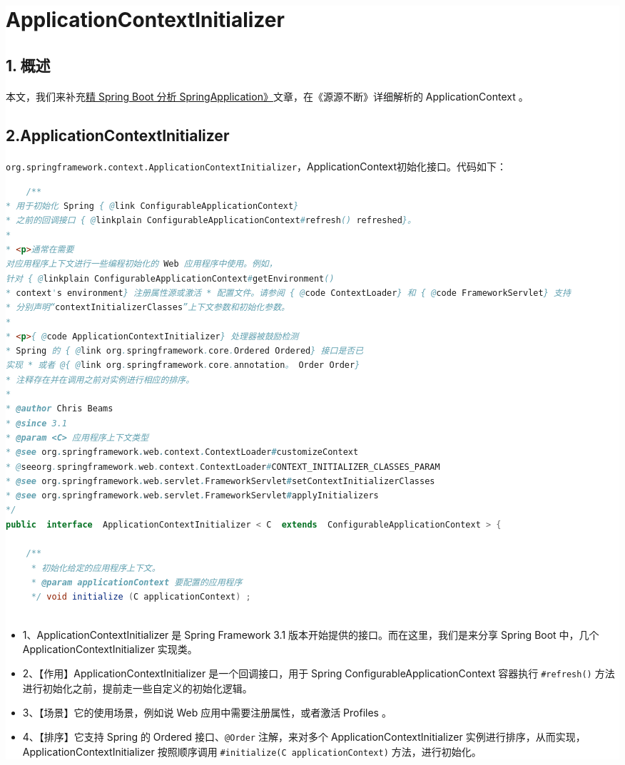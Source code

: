 # ApplicationContextInitializer



## 1. 概述

本文，我们来补充[精 Spring Boot 分析 SpringApplication》](http://svip.iocoder.cn/Spring-Boot/SpringApplication)文章，在《源源不断》详细解析的 ApplicationContext 。



## 2.ApplicationContextInitializer

`org.springframework.context.ApplicationContextInitializer`，ApplicationContext初始化接口。代码如下：

```java
	/** 
* 用于初始化 Spring { @link ConfigurableApplicationContext} 
* 之前的回调接口 { @linkplain ConfigurableApplicationContext#refresh() refreshed}。
* 
* <p>通常在需要
对应用程序上下文进行一些编程初始化的 Web 应用程序中使用。例如，
针对 { @linkplain ConfigurableApplicationContext#getEnvironment() 
* context's environment} 注册属性源或激活 * 配置文件。请参阅 { @code ContextLoader} 和 { @code FrameworkServlet} 支持
* 分别声明“contextInitializerClasses”上下文参数和初始化参数。
* 
* <p>{ @code ApplicationContextInitializer} 处理器被鼓励检测
* Spring 的 { @link org.springframework.core.Ordered Ordered} 接口是否已
实现 * 或者 @{ @link org.springframework.core.annotation。 Order Order} 
* 注释存在并在调用之前对实例进行相应的排序。
* 
* @author Chris Beams 
* @since 3.1 
* @param <C> 应用程序上下文类型
* @see org.springframework.web.context.ContextLoader#customizeContext 
* @seeorg.springframework.web.context.ContextLoader#CONTEXT_INITIALIZER_CLASSES_PARAM 
* @see org.springframework.web.servlet.FrameworkServlet#setContextInitializerClasses 
* @see org.springframework.web.servlet.FrameworkServlet#applyInitializers 
*/ 
public  interface  ApplicationContextInitializer < C  extends  ConfigurableApplicationContext > {

	/** 
	 * 初始化给定的应用程序上下文。
	 * @param applicationContext 要配置的应用程序
	 */ void initialize (C applicationContext) ;
	 

```

- 1、ApplicationContextInitializer 是 Spring Framework 3.1 版本开始提供的接口。而在这里，我们是来分享 Spring Boot 中，几个 ApplicationContextInitializer 实现类。

- 2、【作用】ApplicationContextInitializer 是一个回调接口，用于 Spring ConfigurableApplicationContext 容器执行 `#refresh()` 方法进行初始化之前，提前走一些自定义的初始化逻辑。
- 3、【场景】它的使用场景，例如说 Web 应用中需要注册属性，或者激活 Profiles 。
- 4、【排序】它支持 Spring 的 Ordered 接口、`@Order` 注解，来对多个 ApplicationContextInitializer 实例进行排序，从而实现，ApplicationContextInitializer 按照顺序调用 `#initialize(C applicationContext)` 方法，进行初始化。
